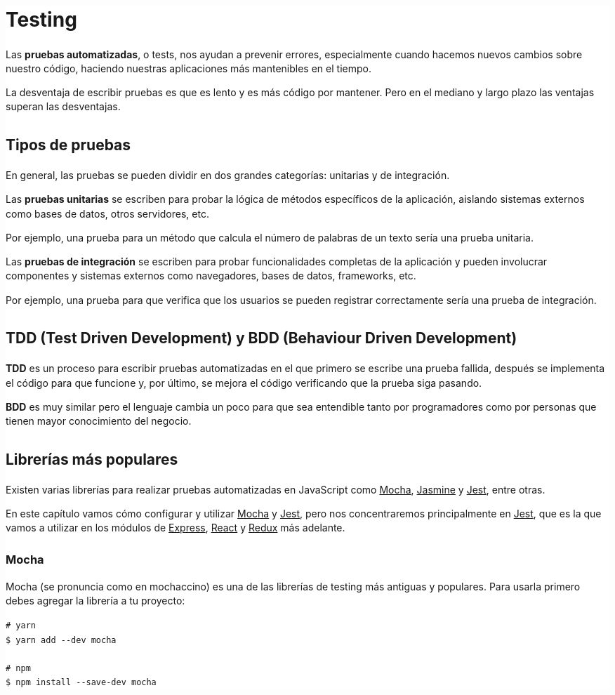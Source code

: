 # Testing

Las **pruebas automatizadas**, o tests, nos ayudan a prevenir errores, especialmente cuando hacemos nuevos cambios sobre nuestro código, haciendo nuestras aplicaciones más mantenibles en el tiempo.

La desventaja de escribir pruebas es que es lento y es más código por mantener. Pero en el mediano y largo plazo las ventajas superan las desventajas.

## Tipos de pruebas

En general, las pruebas se pueden dividir en dos grandes categorías: unitarias y de integración.

Las **pruebas unitarias** se escriben para probar la lógica de métodos específicos de la aplicación, aislando sistemas externos como bases de datos, otros servidores, etc.

Por ejemplo, una prueba para un método que calcula el número de palabras de un texto sería una prueba unitaria.

Las **pruebas de integración** se escriben para probar funcionalidades completas de la aplicación y pueden involucrar componentes y sistemas externos como navegadores, bases de datos, frameworks, etc.

Por ejemplo, una prueba para que verifica que los usuarios se pueden registrar correctamente sería una prueba de integración.

## TDD \(Test Driven Development\) y BDD \(Behaviour Driven Development\)

**TDD** es un proceso para escribir pruebas automatizadas en el que primero se escribe una prueba fallida, después se implementa el código para que funcione y, por último, se mejora el código verificando que la prueba siga pasando.

**BDD** es muy similar pero el lenguaje cambia un poco para que sea entendible tanto por programadores como por personas que tienen mayor conocimiento del negocio.

## Librerías más populares

Existen varias librerías para realizar pruebas automatizadas en JavaScript como [Mocha](https://mochajs.org/), [Jasmine](https://jasmine.github.io/) y [Jest](https://facebook.github.io/jest/), entre otras.

En este capítulo vamos cómo configurar y utilizar [Mocha](https://mochajs.org/) y [Jest](https://facebook.github.io/jest/), pero nos concentraremos principalmente en [Jest](https://facebook.github.io/jest/), que es la que vamos a utilizar en los módulos de [Express](../../nodejs/express), [React](../../react/) y [Redux](../../redux/) más adelante.

### Mocha

Mocha (se pronuncia como en mochaccino) es una de las librerías de testing más antiguas y populares. Para usarla primero debes agregar la librería a tu proyecto:

```
# yarn
$ yarn add --dev mocha

# npm
$ npm install --save-dev mocha
```
